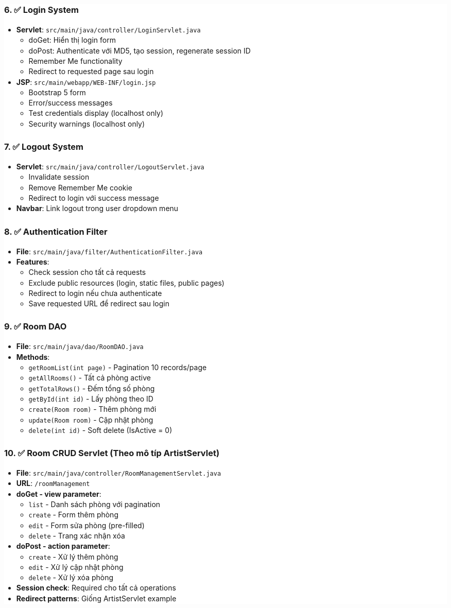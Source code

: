 ### 6. ✅ Login System
- **Servlet**: `src/main/java/controller/LoginServlet.java`
  - doGet: Hiển thị login form
  - doPost: Authenticate với MD5, tạo session, regenerate session ID
  - Remember Me functionality
  - Redirect to requested page sau login
- **JSP**: `src/main/webapp/WEB-INF/login.jsp`
  - Bootstrap 5 form
  - Error/success messages
  - Test credentials display (localhost only)
  - Security warnings (localhost only)

### 7. ✅ Logout System
- **Servlet**: `src/main/java/controller/LogoutServlet.java`
  - Invalidate session
  - Remove Remember Me cookie
  - Redirect to login với success message
- **Navbar**: Link logout trong user dropdown menu

### 8. ✅ Authentication Filter
- **File**: `src/main/java/filter/AuthenticationFilter.java`
- **Features**:
  - Check session cho tất cả requests
  - Exclude public resources (login, static files, public pages)
  - Redirect to login nếu chưa authenticate
  - Save requested URL để redirect sau login

### 9. ✅ Room DAO
- **File**: `src/main/java/dao/RoomDAO.java`
- **Methods**:
  - `getRoomList(int page)` - Pagination 10 records/page
  - `getAllRooms()` - Tất cả phòng active
  - `getTotalRows()` - Đếm tổng số phòng
  - `getById(int id)` - Lấy phòng theo ID
  - `create(Room room)` - Thêm phòng mới
  - `update(Room room)` - Cập nhật phòng
  - `delete(int id)` - Soft delete (IsActive = 0)

### 10. ✅ Room CRUD Servlet (Theo mô típ ArtistServlet)
- **File**: `src/main/java/controller/RoomManagementServlet.java`
- **URL**: `/roomManagement`
- **doGet - view parameter**:
  - `list` - Danh sách phòng với pagination
  - `create` - Form thêm phòng
  - `edit` - Form sửa phòng (pre-filled)
  - `delete` - Trang xác nhận xóa
- **doPost - action parameter**:
  - `create` - Xử lý thêm phòng
  - `edit` - Xử lý cập nhật phòng
  - `delete` - Xử lý xóa phòng
- **Session check**: Required cho tất cả operations
- **Redirect patterns**: Giống ArtistServlet example
